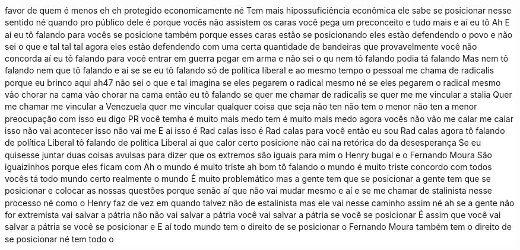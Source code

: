 favor de quem é menos eh eh protegido
economicamente né Tem mais
hipossuficiência econômica ele sabe se
posicionar nesse sentido né quando pro
público dele é porque vocês não assistem
os caras você pega um preconceito e tudo
mais e aí eu tô Ah E aí eu tô falando
para vocês se posicione também porque
esses caras estão se posicionando eles
estão defendendo o povo e não sei o que
e tal tal tal agora eles estão
defendendo com uma certa quantidade de
bandeiras que provavelmente você não
concorda aí eu tô falando para você
entrar em guerra pegar em arma e não sei
o qu nem tô falando podia tá falando Mas
nem tô falando nem que tô falando e aí
se se eu tô falando só de política
liberal e ao mesmo tempo o pessoal me
chama de radicalis porque eu brinco aqui
ah47 não sei o que e tal imagina se eles
pegarem o radical mesmo né se eles
pegarem o radical mesmo vão chorar na
cama vão chorar na cama então eu tô
falando se quer me chamar de radicalis
se quer me me vincular a stalia Quer me
chamar me vincular a Venezuela quer me
vincular qualquer coisa que seja não ten
não tem o
menor não ten a menor preocupação com
isso eu digo PR você temha é muito mais
medo tem é muito mais medo agora vocês
não vão me calar me calar isso não vai
acontecer isso não vai me E aí isso é
Rad calas isso é Rad calas para você
então eu sou Rad calas agora tô falando
de política Liberal tô falando de
política Liberal ai que
calor certo posicione não cai na
retórica do da desesperança Se eu
quisesse juntar duas coisas avulsas para
dizer que os extremos são iguais para
mim o Henry bugal e o Fernando Moura São
iguaizinhos porque eles ficam com Ah o
mundo é muito triste
ah bom tô falando o mundo é muito triste
concordo com todos vocês tá todo mundo
certo realmente o mundo É muito
problemático mas a gente tem que se
posicionar a gente tem que se posicionar
e colocar as nossas questões porque
senão aí que não vai mudar mesmo e aí e
se me chamar de stalinista nesse
processo né como o Henry faz de vez em
quando talvez não de estalinista mas ele
vai nesse caminho assim né ah se a gente
não for extremista vai salvar a pátria
não não vai salvar a pátria você vai
salvar a pátria se você se posicionar É
assim que você vai salvar a pátria se
você se posicionar
e E aí todo mundo tem o direito de se
posicionar o Fernando Moura também tem o
direito de se posicionar né tem todo o